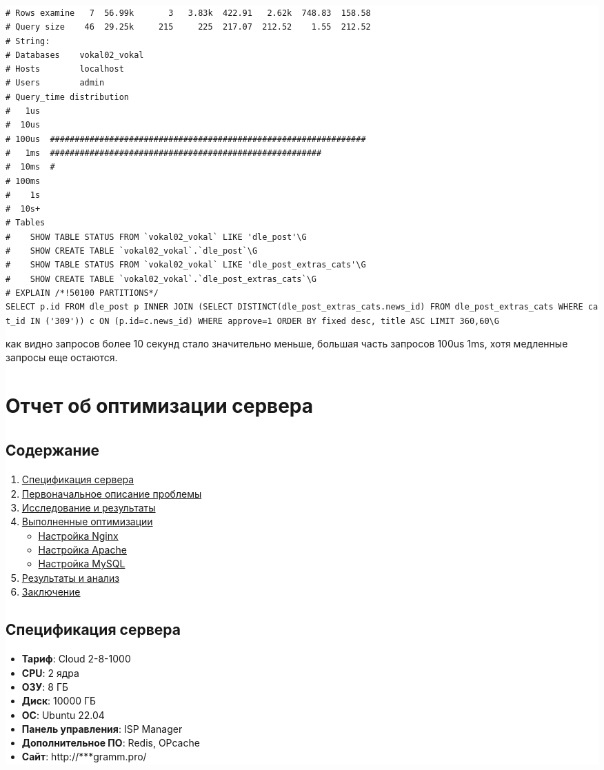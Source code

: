 ```
# Rows examine   7  56.99k       3   3.83k  422.91   2.62k  748.83  158.58
# Query size    46  29.25k     215     225  217.07  212.52    1.55  212.52
# String:
# Databases    vokal02_vokal
# Hosts        localhost
# Users        admin
# Query_time distribution
#   1us
#  10us
# 100us  ################################################################
#   1ms  #######################################################
#  10ms  #
# 100ms
#    1s
#  10s+
# Tables
#    SHOW TABLE STATUS FROM `vokal02_vokal` LIKE 'dle_post'\G
#    SHOW CREATE TABLE `vokal02_vokal`.`dle_post`\G
#    SHOW TABLE STATUS FROM `vokal02_vokal` LIKE 'dle_post_extras_cats'\G
#    SHOW CREATE TABLE `vokal02_vokal`.`dle_post_extras_cats`\G
# EXPLAIN /*!50100 PARTITIONS*/
SELECT p.id FROM dle_post p INNER JOIN (SELECT DISTINCT(dle_post_extras_cats.news_id) FROM dle_post_extras_cats WHERE cat_id IN ('309')) c ON (p.id=c.news_id) WHERE approve=1 ORDER BY fixed desc, title ASC LIMIT 360,60\G

```

как видно запросов более 10 секунд стало значительно меньше, большая часть запросов 100us 1ms, хотя медленные запросы еще остаются.



# Отчет об оптимизации сервера

## Содержание
1. [Спецификация сервера](#спецификация-сервера)
2. [Первоначальное описание проблемы](#первоначальное-описание-проблемы)
3. [Исследование и результаты](#исследование-и-результаты)
4. [Выполненные оптимизации](#выполненные-оптимизации)
   - [Настройка Nginx](#настройка-nginx)
   - [Настройка Apache](#настройка-apache)
   - [Настройка MySQL](#настройка-mysql)
5. [Результаты и анализ](#результаты-и-анализ)
6. [Заключение](#заключение)

## Спецификация сервера

- **Тариф**: Cloud 2-8-1000
- **CPU**: 2 ядра
- **ОЗУ**: 8 ГБ
- **Диск**: 10000 ГБ
- **ОС**: Ubuntu 22.04
- **Панель управления**: ISP Manager
- **Дополнительное ПО**: Redis, OPcache
- **Сайт**: http://***gramm.pro/
